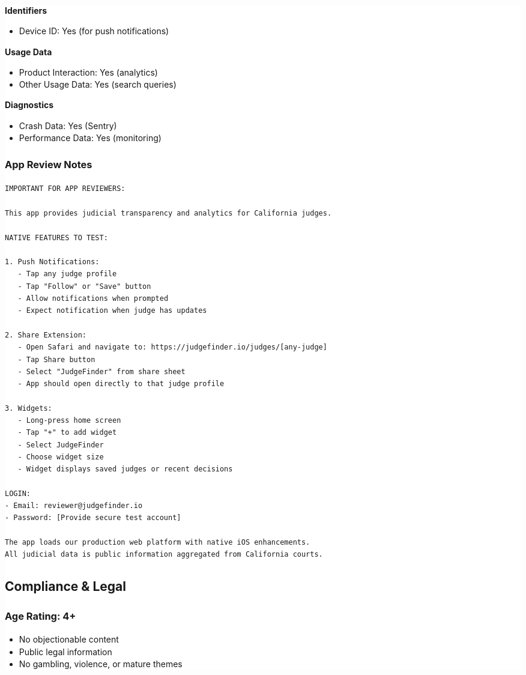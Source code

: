 **Identifiers**
- Device ID: Yes (for push notifications)

**Usage Data**
- Product Interaction: Yes (analytics)
- Other Usage Data: Yes (search queries)

**Diagnostics**
- Crash Data: Yes (Sentry)
- Performance Data: Yes (monitoring)

### App Review Notes

```
IMPORTANT FOR APP REVIEWERS:

This app provides judicial transparency and analytics for California judges.

NATIVE FEATURES TO TEST:

1. Push Notifications:
   - Tap any judge profile
   - Tap "Follow" or "Save" button
   - Allow notifications when prompted
   - Expect notification when judge has updates

2. Share Extension:
   - Open Safari and navigate to: https://judgefinder.io/judges/[any-judge]
   - Tap Share button
   - Select "JudgeFinder" from share sheet
   - App should open directly to that judge profile

3. Widgets:
   - Long-press home screen
   - Tap "+" to add widget
   - Select JudgeFinder
   - Choose widget size
   - Widget displays saved judges or recent decisions

LOGIN:
- Email: reviewer@judgefinder.io
- Password: [Provide secure test account]

The app loads our production web platform with native iOS enhancements.
All judicial data is public information aggregated from California courts.
```

## Compliance & Legal

### Age Rating: 4+
- No objectionable content
- Public legal information
- No gambling, violence, or mature themes
